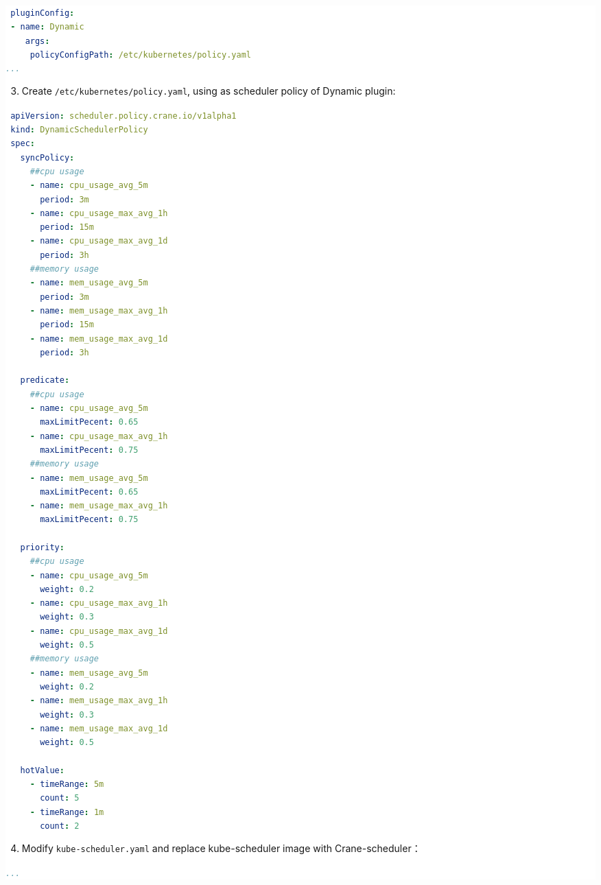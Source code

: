 ```yaml title="scheduler-config.yaml"
 pluginConfig:
 - name: Dynamic
    args:
     policyConfigPath: /etc/kubernetes/policy.yaml
...
```
3. Create `/etc/kubernetes/policy.yaml`, using as scheduler policy of Dynamic plugin:
 ```yaml title="/etc/kubernetes/policy.yaml"
  apiVersion: scheduler.policy.crane.io/v1alpha1
  kind: DynamicSchedulerPolicy
  spec:
    syncPolicy:
      ##cpu usage
      - name: cpu_usage_avg_5m
        period: 3m
      - name: cpu_usage_max_avg_1h
        period: 15m
      - name: cpu_usage_max_avg_1d
        period: 3h
      ##memory usage
      - name: mem_usage_avg_5m
        period: 3m
      - name: mem_usage_max_avg_1h
        period: 15m
      - name: mem_usage_max_avg_1d
        period: 3h

    predicate:
      ##cpu usage
      - name: cpu_usage_avg_5m
        maxLimitPecent: 0.65
      - name: cpu_usage_max_avg_1h
        maxLimitPecent: 0.75
      ##memory usage
      - name: mem_usage_avg_5m
        maxLimitPecent: 0.65
      - name: mem_usage_max_avg_1h
        maxLimitPecent: 0.75

    priority:
      ##cpu usage
      - name: cpu_usage_avg_5m
        weight: 0.2
      - name: cpu_usage_max_avg_1h
        weight: 0.3
      - name: cpu_usage_max_avg_1d
        weight: 0.5
      ##memory usage
      - name: mem_usage_avg_5m
        weight: 0.2
      - name: mem_usage_max_avg_1h
        weight: 0.3
      - name: mem_usage_max_avg_1d
        weight: 0.5

    hotValue:
      - timeRange: 5m
        count: 5
      - timeRange: 1m
        count: 2
 ```
 4. Modify `kube-scheduler.yaml` and replace kube-scheduler image with Crane-scheduler：
 ```yaml title="kube-scheduler.yaml"
 ...
 ```